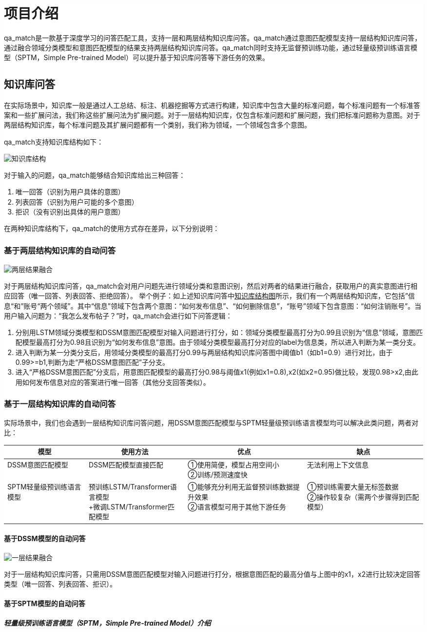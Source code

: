 # 项目介绍
qa_match是一款基于深度学习的问答匹配工具，支持一层和两层结构知识库问答。qa_match通过意图匹配模型支持一层结构知识库问答，通过融合领域分类模型和意图匹配模型的结果支持两层结构知识库问答。qa_match同时支持无监督预训练功能，通过轻量级预训练语言模型（SPTM，Simple Pre-trained Model）可以提升基于知识库问答等下游任务的效果。

## 知识库问答
在实际场景中，知识库一般是通过人工总结、标注、机器挖掘等方式进行构建，知识库中包含大量的标准问题，每个标准问题有一个标准答案和一些扩展问法，我们称这些扩展问法为扩展问题。对于一层结构知识库，仅包含标准问题和扩展问题，我们把标准问题称为意图。对于两层结构知识库，每个标准问题及其扩展问题都有一个类别，我们称为领域，一个领域包含多个意图。

qa_match支持知识库结构如下：

![知识库结构](docs/kg_demo.png)

对于输入的问题，qa_match能够结合知识库给出三种回答：
1. 唯一回答（识别为用户具体的意图）
2. 列表回答（识别为用户可能的多个意图）
3. 拒识（没有识别出具体的用户意图）

在两种知识库结构下，qa_match的使用方式存在差异，以下分别说明：

### 基于两层结构知识库的自动问答

![两层结果融合](docs/lstm_dssm_bagging.png)  

对于两层结构知识库问答，qa_match会对用户问题先进行领域分类和意图识别，然后对两者的结果进行融合，获取用户的真实意图进行相应回答（唯一回答、列表回答、拒绝回答）。
举个例子：如上述知识库问答中[知识库结构图](#知识库问答)所示，我们有一个两层结构知识库，它包括”信息“和”账号“两个领域”。其中“信息”领域下包含两个意图：“如何发布信息”、“如何删除信息”，“账号”领域下包含意图：“如何注销账号”。当用户输入问题为：“我怎么发布帖子？”时，qa_match会进行如下问答逻辑：

1. 分别用LSTM领域分类模型和DSSM意图匹配模型对输入问题进行打分，如：领域分类模型最高打分为0.99且识别为“信息”领域，意图匹配模型最高打分为0.98且识别为“如何发布信息”意图。由于领域分类模型最高打分对应的label为信息类，所以进入判断为某一类分支。
2. 进入判断为某一分类分支后，用领域分类模型的最高打分0.99与两层结构知识库问答图中阈值b1（如b1=0.9）进行对比，由于0.99>=b1,判断为走“严格DSSM意图匹配”子分支。
3. 进入“严格DSSM意图匹配”分支后，用意图匹配模型的最高打分0.98与阈值x1(例如x1=0.8),x2(如x2=0.95)做比较，发现0.98>x2,由此用如何发布信息对应的答案进行唯一回答（其他分支回答类似）。

### 基于一层结构知识库的自动问答

实际场景中，我们也会遇到一层结构知识库问答问题，用DSSM意图匹配模型与SPTM轻量级预训练语言模型均可以解决此类问题，两者对比：

| 模型                     | 使用方法                                       | 优点                                                         | 缺点                                                         |
| ------------------------ | ---------------------------------------------- | ------------------------------------------------------------ | ------------------------------------------------------------ |
| DSSM意图匹配模型         | DSSM匹配模型直接匹配                           | ①使用简便，模型占用空间小<br/>②训练/预测速度快               | 无法利用上下文信息                                           |
| SPTM轻量级预训练语言模型 | 预训练LSTM/Transformer语言模型<br/>+微调LSTM/Transformer匹配模型 | ①能够充分利用无监督预训练数据提升效果<br/>②语言模型可用于其他下游任务 | ①预训练需要大量无标签数据<br/>②操作较复杂（需两个步骤得到匹配模型） |

#### 基于DSSM模型的自动问答
![一层结果融合](docs/dssm.png)

对于一层结构知识库问答，只需用DSSM意图匹配模型对输入问题进行打分，根据意图匹配的最高分值与上图中的x1，x2进行比较决定回答类型（唯一回答、列表回答、拒识）。

#### 基于SPTM模型的自动问答

##### 轻量级预训练语言模型（SPTM，Simple Pre-trained Model）介绍

